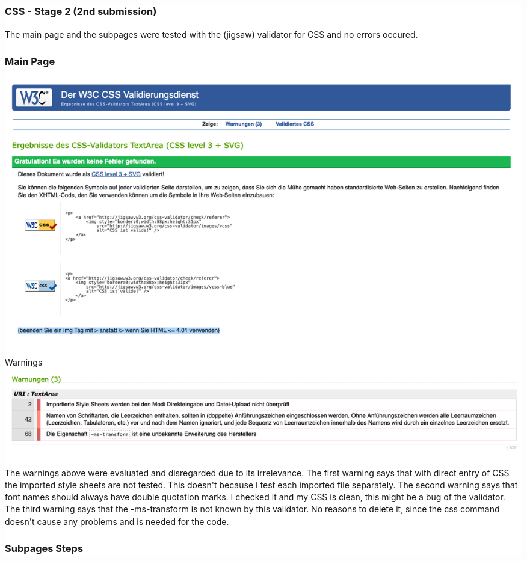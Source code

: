 ### CSS - Stage 2 (2nd submission)
The main page and the subpages were tested with the (jigsaw) validator for CSS and no errors occured.

### Main Page

![CSS Validator Main](assets/images/readme/validators/stage_2/chachacha_css.png)

Warnings
![CSS Validator Main](assets/images/readme/validators/stage_2/chachacha_css_warnings.png)

The warnings above were evaluated and disregarded due to its irrelevance. The first warning says that with direct entry of CSS the imported style sheets are not tested. This doesn't because I test each imported file separately. The second warning says that font names should always have double quotation marks. I checked it and my CSS is clean, this might be a bug of the validator. The third warning says that the -ms-transform is not known by this validator. No reasons to delete it, since the css command doesn't cause any problems and is needed for the code.

### Subpages Steps
